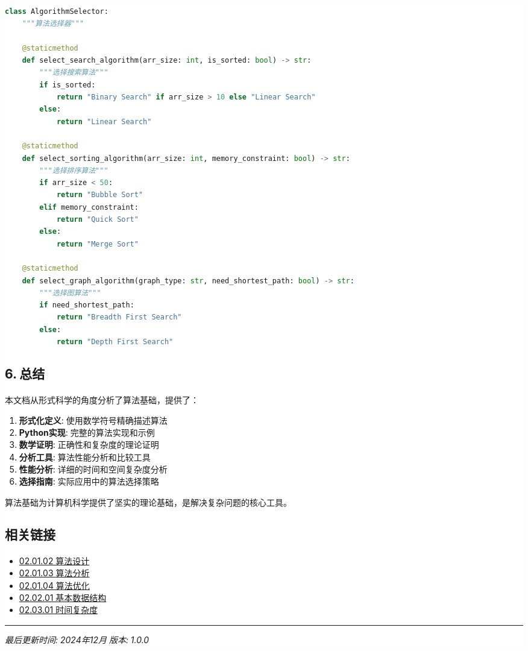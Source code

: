 ```python
class AlgorithmSelector:
    """算法选择器"""
    
    @staticmethod
    def select_search_algorithm(arr_size: int, is_sorted: bool) -> str:
        """选择搜索算法"""
        if is_sorted:
            return "Binary Search" if arr_size > 10 else "Linear Search"
        else:
            return "Linear Search"
    
    @staticmethod
    def select_sorting_algorithm(arr_size: int, memory_constraint: bool) -> str:
        """选择排序算法"""
        if arr_size < 50:
            return "Bubble Sort"
        elif memory_constraint:
            return "Quick Sort"
        else:
            return "Merge Sort"
    
    @staticmethod
    def select_graph_algorithm(graph_type: str, need_shortest_path: bool) -> str:
        """选择图算法"""
        if need_shortest_path:
            return "Breadth First Search"
        else:
            return "Depth First Search"
```

## 6. 总结

本文档从形式科学的角度分析了算法基础，提供了：

1. **形式化定义**: 使用数学符号精确描述算法
2. **Python实现**: 完整的算法实现和示例
3. **数学证明**: 正确性和复杂度的理论证明
4. **分析工具**: 算法性能分析和比较工具
5. **性能分析**: 详细的时间和空间复杂度分析
6. **选择指南**: 实际应用中的算法选择策略

算法基础为计算机科学提供了坚实的理论基础，是解决复杂问题的核心工具。

## 相关链接

- [02.01.02 算法设计](./02-算法设计.md)
- [02.01.03 算法分析](./03-算法分析.md)
- [02.01.04 算法优化](./04-算法优化.md)
- [02.02.01 基本数据结构](../02-数据结构/01-基本数据结构.md)
- [02.03.01 时间复杂度](../03-计算复杂度/01-时间复杂度.md)

---

*最后更新时间: 2024年12月*
*版本: 1.0.0*
